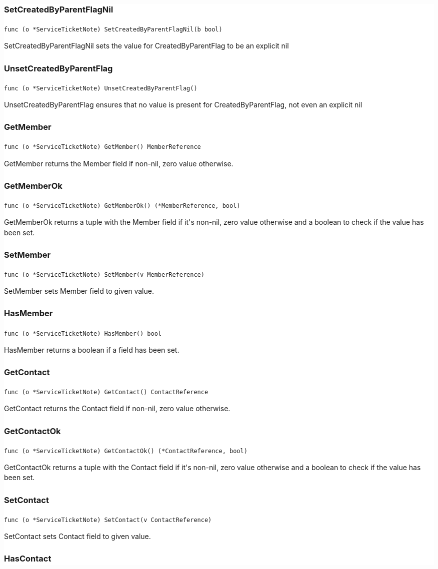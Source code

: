 ### SetCreatedByParentFlagNil

`func (o *ServiceTicketNote) SetCreatedByParentFlagNil(b bool)`

 SetCreatedByParentFlagNil sets the value for CreatedByParentFlag to be an explicit nil

### UnsetCreatedByParentFlag
`func (o *ServiceTicketNote) UnsetCreatedByParentFlag()`

UnsetCreatedByParentFlag ensures that no value is present for CreatedByParentFlag, not even an explicit nil
### GetMember

`func (o *ServiceTicketNote) GetMember() MemberReference`

GetMember returns the Member field if non-nil, zero value otherwise.

### GetMemberOk

`func (o *ServiceTicketNote) GetMemberOk() (*MemberReference, bool)`

GetMemberOk returns a tuple with the Member field if it's non-nil, zero value otherwise
and a boolean to check if the value has been set.

### SetMember

`func (o *ServiceTicketNote) SetMember(v MemberReference)`

SetMember sets Member field to given value.

### HasMember

`func (o *ServiceTicketNote) HasMember() bool`

HasMember returns a boolean if a field has been set.

### GetContact

`func (o *ServiceTicketNote) GetContact() ContactReference`

GetContact returns the Contact field if non-nil, zero value otherwise.

### GetContactOk

`func (o *ServiceTicketNote) GetContactOk() (*ContactReference, bool)`

GetContactOk returns a tuple with the Contact field if it's non-nil, zero value otherwise
and a boolean to check if the value has been set.

### SetContact

`func (o *ServiceTicketNote) SetContact(v ContactReference)`

SetContact sets Contact field to given value.

### HasContact
